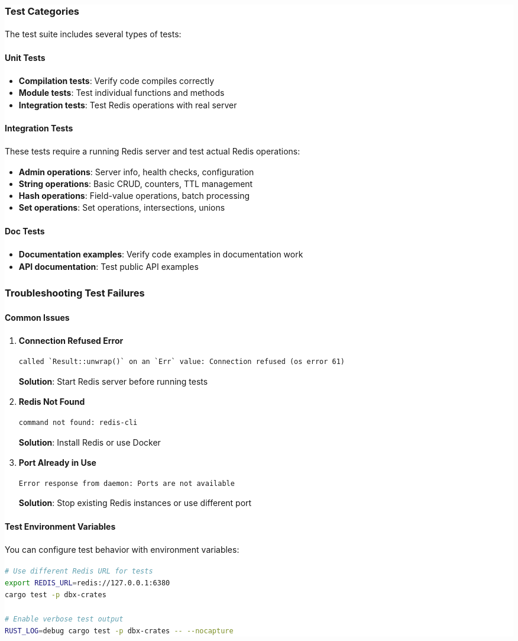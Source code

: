 ### Test Categories

The test suite includes several types of tests:

#### Unit Tests

- **Compilation tests**: Verify code compiles correctly
- **Module tests**: Test individual functions and methods
- **Integration tests**: Test Redis operations with real server

#### Integration Tests

These tests require a running Redis server and test actual Redis operations:

- **Admin operations**: Server info, health checks, configuration
- **String operations**: Basic CRUD, counters, TTL management
- **Hash operations**: Field-value operations, batch processing
- **Set operations**: Set operations, intersections, unions

#### Doc Tests

- **Documentation examples**: Verify code examples in documentation work
- **API documentation**: Test public API examples

### Troubleshooting Test Failures

#### Common Issues

1. **Connection Refused Error**

   ```
   called `Result::unwrap()` on an `Err` value: Connection refused (os error 61)
   ```

   **Solution**: Start Redis server before running tests

2. **Redis Not Found**

   ```
   command not found: redis-cli
   ```

   **Solution**: Install Redis or use Docker

3. **Port Already in Use**
   ```
   Error response from daemon: Ports are not available
   ```
   **Solution**: Stop existing Redis instances or use different port

#### Test Environment Variables

You can configure test behavior with environment variables:

```bash
# Use different Redis URL for tests
export REDIS_URL=redis://127.0.0.1:6380
cargo test -p dbx-crates

# Enable verbose test output
RUST_LOG=debug cargo test -p dbx-crates -- --nocapture
```
